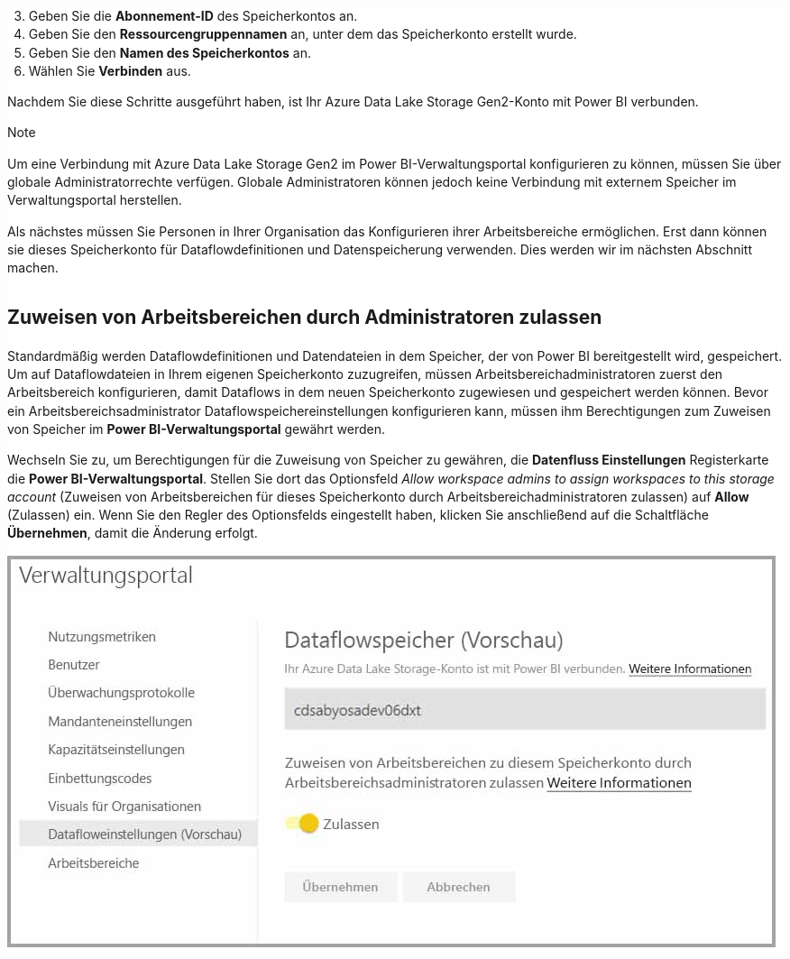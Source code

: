 3. Geben Sie die **Abonnement-ID** des Speicherkontos an.
4. Geben Sie den **Ressourcengruppennamen** an, unter dem das Speicherkonto erstellt wurde.
5. Geben Sie den **Namen des Speicherkontos** an.
6. Wählen Sie **Verbinden** aus.

Nachdem Sie diese Schritte ausgeführt haben, ist Ihr Azure Data Lake Storage Gen2-Konto mit Power BI verbunden. 

> [!NOTE]
> Um eine Verbindung mit Azure Data Lake Storage Gen2 im Power BI-Verwaltungsportal konfigurieren zu können, müssen Sie über globale Administratorrechte verfügen. Globale Administratoren können jedoch keine Verbindung mit externem Speicher im Verwaltungsportal herstellen.  

Als nächstes müssen Sie Personen in Ihrer Organisation das Konfigurieren ihrer Arbeitsbereiche ermöglichen. Erst dann können sie dieses Speicherkonto für Dataflowdefinitionen und Datenspeicherung verwenden. Dies werden wir im nächsten Abschnitt machen. 


## <a name="allow-admins-to-assign-workspaces"></a>Zuweisen von Arbeitsbereichen durch Administratoren zulassen

Standardmäßig werden Dataflowdefinitionen und Datendateien in dem Speicher, der von Power BI bereitgestellt wird, gespeichert. Um auf Dataflowdateien in Ihrem eigenen Speicherkonto zuzugreifen, müssen Arbeitsbereichadministratoren zuerst den Arbeitsbereich konfigurieren, damit Dataflows in dem neuen Speicherkonto zugewiesen und gespeichert werden können. Bevor ein Arbeitsbereichsadministrator Dataflowspeichereinstellungen konfigurieren kann, müssen ihm Berechtigungen zum Zuweisen von Speicher im **Power BI-Verwaltungsportal** gewährt werden.

Wechseln Sie zu, um Berechtigungen für die Zuweisung von Speicher zu gewähren, die **Datenfluss Einstellungen** Registerkarte die **Power BI-Verwaltungsportal**. Stellen Sie dort das Optionsfeld *Allow workspace admins to assign workspaces to this storage account* (Zuweisen von Arbeitsbereichen für dieses Speicherkonto durch Arbeitsbereichadministratoren zulassen) auf **Allow** (Zulassen) ein. Wenn Sie den Regler des Optionsfelds eingestellt haben, klicken Sie anschließend auf die Schaltfläche **Übernehmen**, damit die Änderung erfolgt. 

![Zuweisen von Arbeitsbereichen durch Administratoren zulassen](media/service-dataflows-connect-azure-data-lake-storage-gen2/dataflows-connect-adlsg2_10.jpg) 
